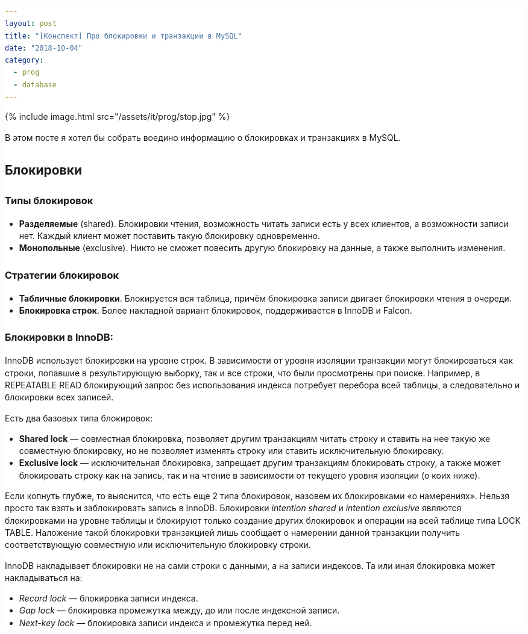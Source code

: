 ```yaml
---
layout: post
title: "[Конспект] Про блокировки и транзакции в MySQL"
date: "2018-10-04"
category:
  - prog
  - database
---
```

{% include image.html src="/assets/it/prog/stop.jpg" %}

В этом посте я хотел бы собрать воедино информацию о блокировках и транзакциях в MySQL.



## Блокировки
### Типы блокировок
- **Разделяемые** (shared). Блокировки чтения, возможность читать записи есть у всех клиентов, а возможности записи нет. Каждый клиент может поставить такую блокировку одновременно.
- **Монопольные** (exclusive). Никто не сможет повесить другую блокировку на данные, а также выполнить изменения.

### Стратегии блокировок
- **Табличные блокировки**. Блокируется вся таблица, причём блокировка записи двигает блокировки чтения в очереди.
- **Блокировка строк**. Более накладной вариант блокировок, поддерживается в InnoDB и Falcon.

### Блокировки в InnoDB:
InnoDB использует блокировки на уровне строк. В зависимости от уровня изоляции транзакции могут блокироваться как строки, попавшие в результирующую выборку, так и все строки, что были просмотрены при поиске. Например, в REPEATABLE READ блокирующий запрос без использования индекса потребует перебора всей таблицы, а следовательно и блокировки всех записей.

Есть два базовых типа блокировок:
- **Shared lock** — совместная блокировка, позволяет другим транзакциям читать строку и ставить на нее такую же совместную блокировку, но не позволяет изменять строку или ставить исключительную блокировку.
- **Exclusive lock** — исключительная блокировка, запрещает другим транзакциям блокировать строку, а также может блокировать строку как на запись, так и на чтение в зависимости от текущего уровня изоляции (о коих ниже).

Если копнуть глубже, то выяснится, что есть еще 2 типа блокировок, назовем их блокировками «о намерениях». Нельзя просто так взять и заблокировать запись в InnoDB. Блокировки _intention shared_ и _intention exclusive_ являются блокировками на уровне таблицы и блокируют только создание других блокировок и операции на всей таблице типа LOCK TABLE. Наложение такой блокировки транзакцией лишь сообщает о намерении данной транзакции получить соответствующую совместную или исключительную блокировку строки.

InnoDB накладывает блокировки не на сами строки с данными, а на записи индексов. Та или иная блокировка может накладываться на:
- *Record lock* — блокировка записи индекса.
- *Gap lock* — блокировка промежутка между, до или после индексной записи.
- *Next-key lock* — блокировка записи индекса и промежутка перед ней.
